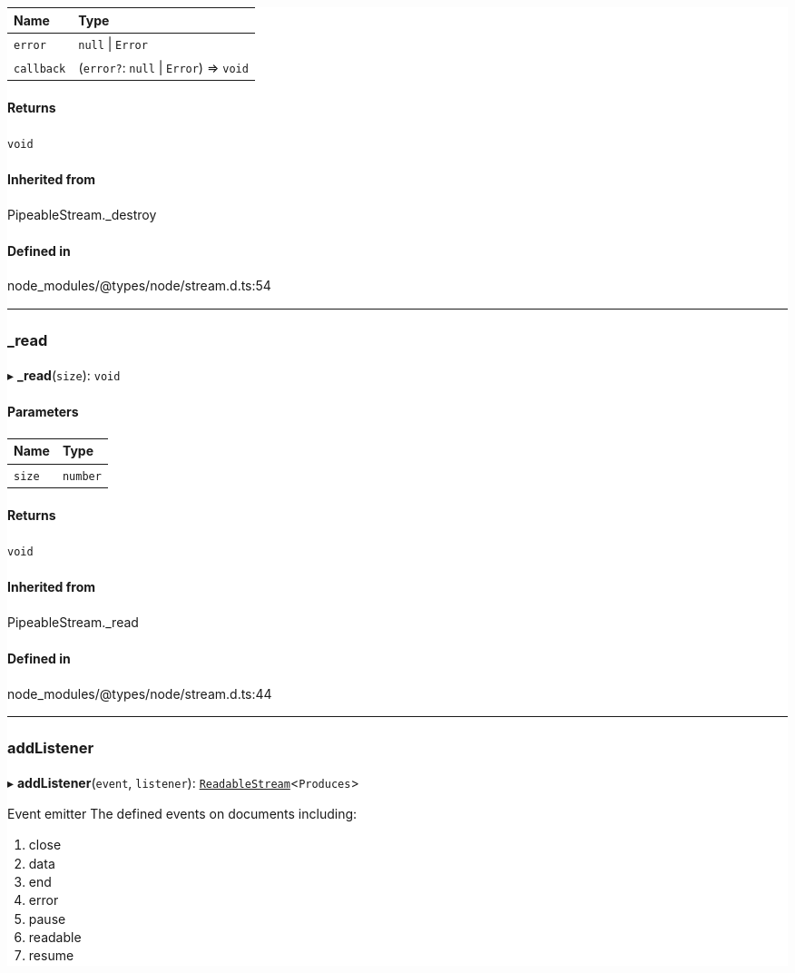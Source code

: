 | Name | Type |
| :------ | :------ |
| `error` | ``null`` \| `Error` |
| `callback` | (`error?`: ``null`` \| `Error`) => `void` |

#### Returns

`void`

#### Inherited from

PipeableStream.\_destroy

#### Defined in

node_modules/@types/node/stream.d.ts:54

___

### \_read

▸ **_read**(`size`): `void`

#### Parameters

| Name | Type |
| :------ | :------ |
| `size` | `number` |

#### Returns

`void`

#### Inherited from

PipeableStream.\_read

#### Defined in

node_modules/@types/node/stream.d.ts:44

___

### addListener

▸ **addListener**(`event`, `listener`): [`ReadableStream`](readablestream.md)<`Produces`\>

Event emitter
The defined events on documents including:
1. close
2. data
3. end
4. error
5. pause
6. readable
7. resume
